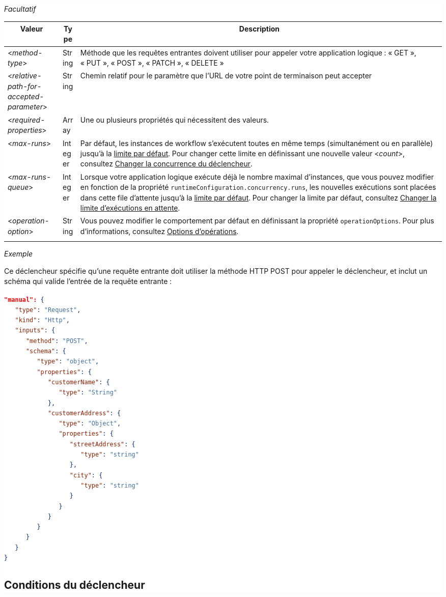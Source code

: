 *Facultatif*

| Valeur | Type | Description | 
|-------|------|-------------| 
| <*method-type*> | String | Méthode que les requêtes entrantes doivent utiliser pour appeler votre application logique : « GET », « PUT », « POST », « PATCH », « DELETE » |
| <*relative-path-for-accepted-parameter*> | String | Chemin relatif pour le paramètre que l’URL de votre point de terminaison peut accepter | 
| <*required-properties*> | Array | Une ou plusieurs propriétés qui nécessitent des valeurs. | 
| <*max-runs*> | Integer | Par défaut, les instances de workflow s’exécutent toutes en même temps (simultanément ou en parallèle) jusqu’à la [limite par défaut](../logic-apps/logic-apps-limits-and-config.md#looping-debatching-limits). Pour changer cette limite en définissant une nouvelle valeur <*count*>, consultez [Changer la concurrence du déclencheur](#change-trigger-concurrency). | 
| <*max-runs-queue*> | Integer | Lorsque votre application logique exécute déjà le nombre maximal d’instances, que vous pouvez modifier en fonction de la propriété `runtimeConfiguration.concurrency.runs`, les nouvelles exécutions sont placées dans cette file d’attente jusqu’à la [limite par défaut](../logic-apps/logic-apps-limits-and-config.md#looping-debatching-limits). Pour changer la limite par défaut, consultez [Changer la limite d’exécutions en attente](#change-waiting-runs). | 
| <*operation-option*> | String | Vous pouvez modifier le comportement par défaut en définissant la propriété `operationOptions`. Pour plus d’informations, consultez [Options d’opérations](#operation-options). | 
|||| 

*Exemple*

Ce déclencheur spécifie qu’une requête entrante doit utiliser la méthode HTTP POST pour appeler le déclencheur, et inclut un schéma qui valide l’entrée de la requête entrante :

```json
"manual": {
   "type": "Request",
   "kind": "Http",
   "inputs": {
      "method": "POST",
      "schema": {
         "type": "object",
         "properties": {
            "customerName": {
               "type": "String"
            },
            "customerAddress": { 
               "type": "Object",
               "properties": {
                  "streetAddress": {
                     "type": "string"
                  },
                  "city": {
                     "type": "string"
                  }
               }
            }
         }
      }
   }
}
```

<a name="trigger-conditions"></a>

## <a name="trigger-conditions"></a>Conditions du déclencheur
